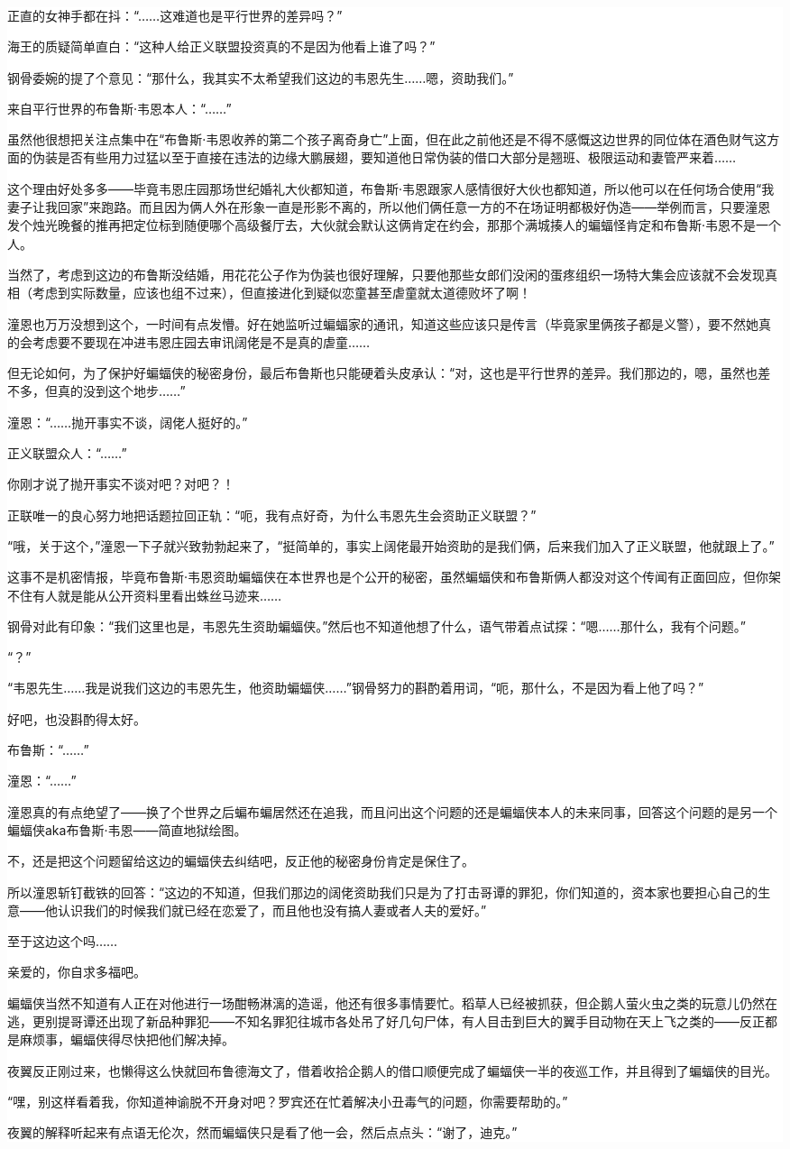 正直的女神手都在抖：“……这难道也是平行世界的差异吗？”

海王的质疑简单直白：“这种人给正义联盟投资真的不是因为他看上谁了吗？”

钢骨委婉的提了个意见：“那什么，我其实不太希望我们这边的韦恩先生……嗯，资助我们。”

来自平行世界的布鲁斯·韦恩本人：“……”

虽然他很想把关注点集中在“布鲁斯·韦恩收养的第二个孩子离奇身亡”上面，但在此之前他还是不得不感慨这边世界的同位体在酒色财气这方面的伪装是否有些用力过猛以至于直接在违法的边缘大鹏展翅，要知道他日常伪装的借口大部分是翘班、极限运动和妻管严来着……

这个理由好处多多——毕竟韦恩庄园那场世纪婚礼大伙都知道，布鲁斯·韦恩跟家人感情很好大伙也都知道，所以他可以在任何场合使用“我妻子让我回家”来跑路。而且因为俩人外在形象一直是形影不离的，所以他们俩任意一方的不在场证明都极好伪造——举例而言，只要潼恩发个烛光晚餐的推再把定位标到随便哪个高级餐厅去，大伙就会默认这俩肯定在约会，那那个满城揍人的蝙蝠怪肯定和布鲁斯·韦恩不是一个人。

当然了，考虑到这边的布鲁斯没结婚，用花花公子作为伪装也很好理解，只要他那些女郎们没闲的蛋疼组织一场特大集会应该就不会发现真相（考虑到实际数量，应该也组不过来），但直接进化到疑似恋童甚至虐童就太道德败坏了啊！

潼恩也万万没想到这个，一时间有点发懵。好在她监听过蝙蝠家的通讯，知道这些应该只是传言（毕竟家里俩孩子都是义警），要不然她真的会考虑要不要现在冲进韦恩庄园去审讯阔佬是不是真的虐童……

但无论如何，为了保护好蝙蝠侠的秘密身份，最后布鲁斯也只能硬着头皮承认：“对，这也是平行世界的差异。我们那边的，嗯，虽然也差不多，但真的没到这个地步……”

潼恩：“……抛开事实不谈，阔佬人挺好的。”

正义联盟众人：“……”

你刚才说了抛开事实不谈对吧？对吧？！

正联唯一的良心努力地把话题拉回正轨：“呃，我有点好奇，为什么韦恩先生会资助正义联盟？”

“哦，关于这个，”潼恩一下子就兴致勃勃起来了，“挺简单的，事实上阔佬最开始资助的是我们俩，后来我们加入了正义联盟，他就跟上了。”

这事不是机密情报，毕竟布鲁斯·韦恩资助蝙蝠侠在本世界也是个公开的秘密，虽然蝙蝠侠和布鲁斯俩人都没对这个传闻有正面回应，但你架不住有人就是能从公开资料里看出蛛丝马迹来……

钢骨对此有印象：“我们这里也是，韦恩先生资助蝙蝠侠。”然后也不知道他想了什么，语气带着点试探：“嗯……那什么，我有个问题。”

“？”

“韦恩先生……我是说我们这边的韦恩先生，他资助蝙蝠侠……”钢骨努力的斟酌着用词，“呃，那什么，不是因为看上他了吗？”

好吧，也没斟酌得太好。

布鲁斯：“……”

潼恩：“……”

潼恩真的有点绝望了——换了个世界之后蝙布蝙居然还在追我，而且问出这个问题的还是蝙蝠侠本人的未来同事，回答这个问题的是另一个蝙蝠侠aka布鲁斯·韦恩——简直地狱绘图。

不，还是把这个问题留给这边的蝙蝠侠去纠结吧，反正他的秘密身份肯定是保住了。

所以潼恩斩钉截铁的回答：“这边的不知道，但我们那边的阔佬资助我们只是为了打击哥谭的罪犯，你们知道的，资本家也要担心自己的生意——他认识我们的时候我们就已经在恋爱了，而且他也没有搞人妻或者人夫的爱好。”

至于这边这个吗……

亲爱的，你自求多福吧。

蝙蝠侠当然不知道有人正在对他进行一场酣畅淋漓的造谣，他还有很多事情要忙。稻草人已经被抓获，但企鹅人萤火虫之类的玩意儿仍然在逃，更别提哥谭还出现了新品种罪犯——不知名罪犯往城市各处吊了好几句尸体，有人目击到巨大的翼手目动物在天上飞之类的——反正都是麻烦事，蝙蝠侠得尽快把他们解决掉。

夜翼反正刚过来，也懒得这么快就回布鲁德海文了，借着收拾企鹅人的借口顺便完成了蝙蝠侠一半的夜巡工作，并且得到了蝙蝠侠的目光。

“嘿，别这样看着我，你知道神谕脱不开身对吧？罗宾还在忙着解决小丑毒气的问题，你需要帮助的。”

夜翼的解释听起来有点语无伦次，然而蝙蝠侠只是看了他一会，然后点点头：“谢了，迪克。”
